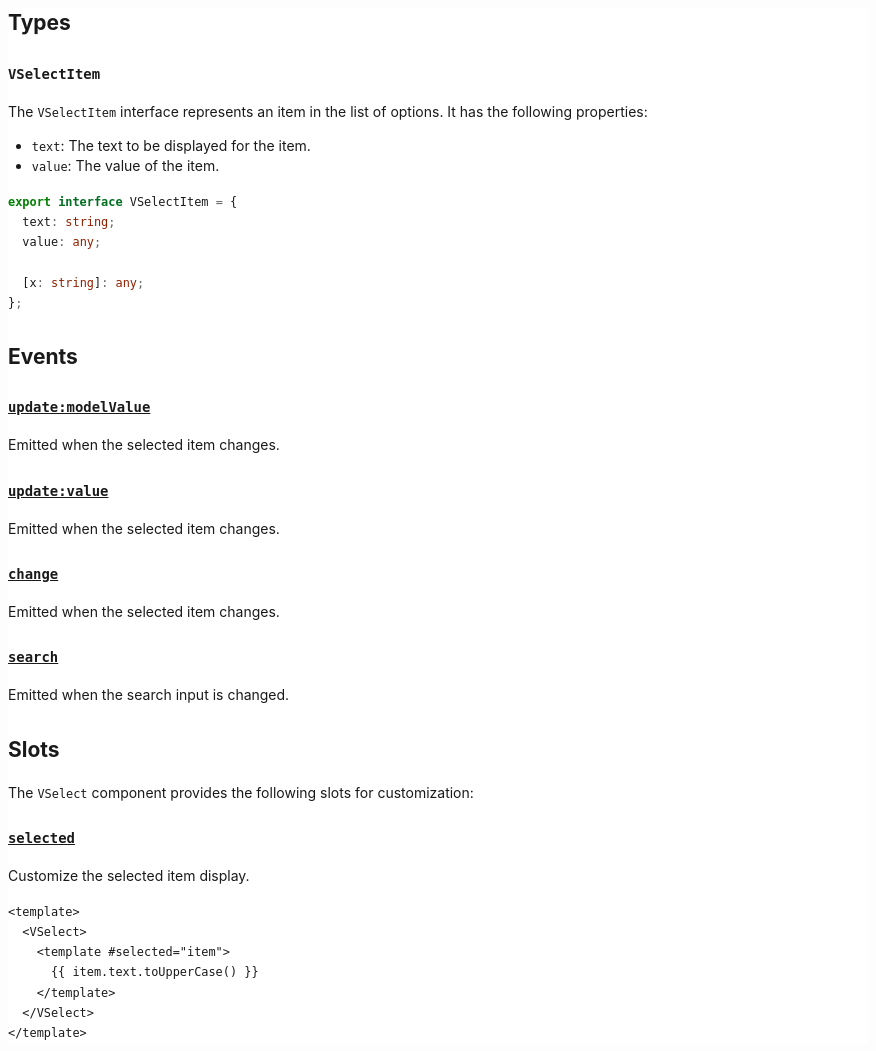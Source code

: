 
## Types

### `VSelectItem`

The `VSelectItem` interface represents an item in the list of options. It has the following properties:

- `text`: The text to be displayed for the item.
- `value`: The value of the item.

```ts
export interface VSelectItem = {
  text: string;
  value: any;

  [x: string]: any;
};
```

## Events

### [`update:modelValue`](#update:modelValue)

Emitted when the selected item changes.

### [`update:value`](#update:value)

Emitted when the selected item changes.

### [`change`](#search)

Emitted when the selected item changes.

### [`search`](#search)

Emitted when the search input is changed.

## Slots

The `VSelect` component provides the following slots for customization:

### [`selected`](#selected)

Customize the selected item display.

```vue
<template>
  <VSelect>
    <template #selected="item">
      {{ item.text.toUpperCase() }}
    </template>
  </VSelect>
</template>
```
